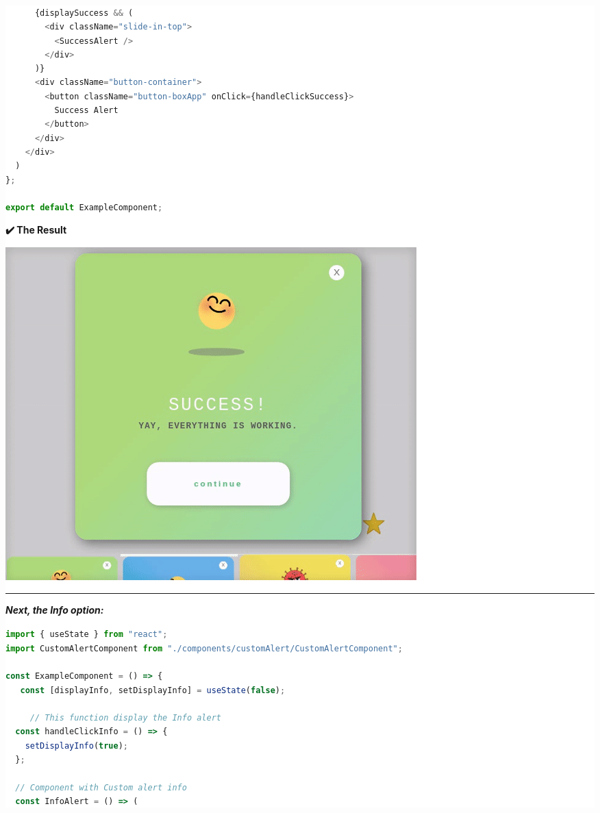 ```javascript
      {displaySuccess && (
        <div className="slide-in-top">
          <SuccessAlert />
        </div>
      )}
      <div className="button-container">
        <button className="button-boxApp" onClick={handleClickSuccess}>
          Success Alert
        </button>
      </div>
    </div>
  )
};

export default ExampleComponent;

```

**:heavy_check_mark: The Result**

![alt text](demo/success.gif "My AwesomeCustom Alert")

---

***Next, the Info option:***

```javascript
import { useState } from "react";
import CustomAlertComponent from "./components/customAlert/CustomAlertComponent";

const ExampleComponent = () => {
   const [displayInfo, setDisplayInfo] = useState(false);

     // This function display the Info alert
  const handleClickInfo = () => {
    setDisplayInfo(true);
  };

  // Component with Custom alert info
  const InfoAlert = () => (
```